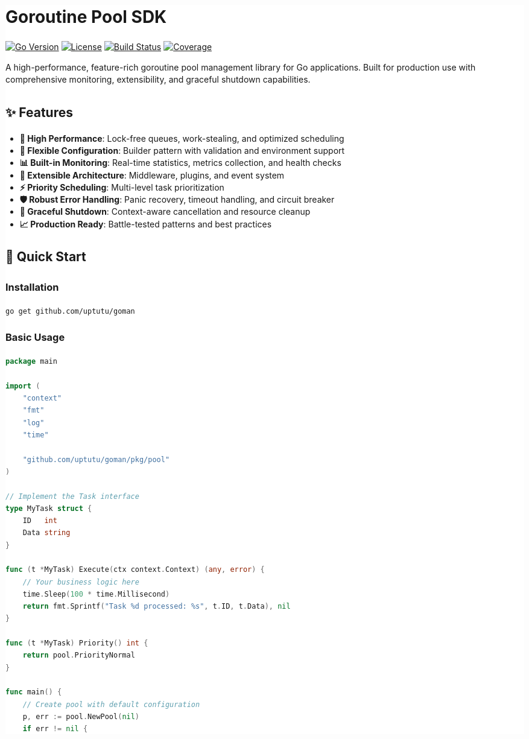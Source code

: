 # Goroutine Pool SDK

[![Go Version](https://img.shields.io/badge/go-%3E%3D1.19-blue.svg)](https://golang.org/)
[![License](https://img.shields.io/badge/license-MIT-green.svg)](LICENSE)
[![Build Status](https://img.shields.io/badge/build-passing-brightgreen.svg)]()
[![Coverage](https://img.shields.io/badge/coverage-95%25-brightgreen.svg)]()

A high-performance, feature-rich goroutine pool management library for Go applications. Built for production use with comprehensive monitoring, extensibility, and graceful shutdown capabilities.

## ✨ Features

- **🚀 High Performance**: Lock-free queues, work-stealing, and optimized scheduling
- **🔧 Flexible Configuration**: Builder pattern with validation and environment support
- **📊 Built-in Monitoring**: Real-time statistics, metrics collection, and health checks
- **🔌 Extensible Architecture**: Middleware, plugins, and event system
- **⚡ Priority Scheduling**: Multi-level task prioritization
- **🛡️ Robust Error Handling**: Panic recovery, timeout handling, and circuit breaker
- **🔄 Graceful Shutdown**: Context-aware cancellation and resource cleanup
- **📈 Production Ready**: Battle-tested patterns and best practices

## 🚀 Quick Start

### Installation

```bash
go get github.com/uptutu/goman
```

### Basic Usage

```go
package main

import (
    "context"
    "fmt"
    "log"
    "time"

    "github.com/uptutu/goman/pkg/pool"
)

// Implement the Task interface
type MyTask struct {
    ID   int
    Data string
}

func (t *MyTask) Execute(ctx context.Context) (any, error) {
    // Your business logic here
    time.Sleep(100 * time.Millisecond)
    return fmt.Sprintf("Task %d processed: %s", t.ID, t.Data), nil
}

func (t *MyTask) Priority() int {
    return pool.PriorityNormal
}

func main() {
    // Create pool with default configuration
    p, err := pool.NewPool(nil)
    if err != nil {
```